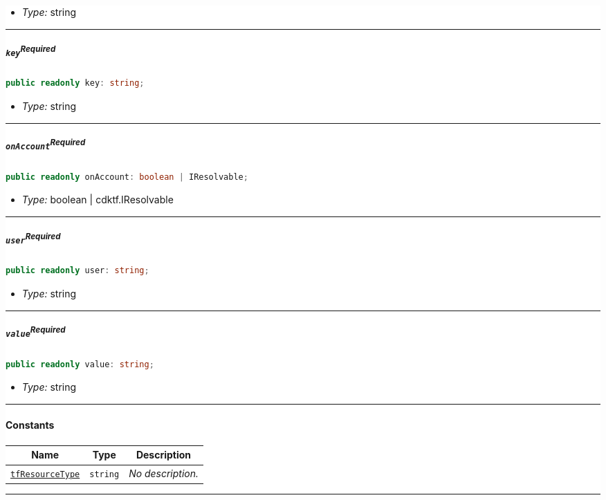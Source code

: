 - *Type:* string

---

##### `key`<sup>Required</sup> <a name="key" id="@cdktf/provider-snowflake.sessionParameter.SessionParameter.property.key"></a>

```typescript
public readonly key: string;
```

- *Type:* string

---

##### `onAccount`<sup>Required</sup> <a name="onAccount" id="@cdktf/provider-snowflake.sessionParameter.SessionParameter.property.onAccount"></a>

```typescript
public readonly onAccount: boolean | IResolvable;
```

- *Type:* boolean | cdktf.IResolvable

---

##### `user`<sup>Required</sup> <a name="user" id="@cdktf/provider-snowflake.sessionParameter.SessionParameter.property.user"></a>

```typescript
public readonly user: string;
```

- *Type:* string

---

##### `value`<sup>Required</sup> <a name="value" id="@cdktf/provider-snowflake.sessionParameter.SessionParameter.property.value"></a>

```typescript
public readonly value: string;
```

- *Type:* string

---

#### Constants <a name="Constants" id="Constants"></a>

| **Name** | **Type** | **Description** |
| --- | --- | --- |
| <code><a href="#@cdktf/provider-snowflake.sessionParameter.SessionParameter.property.tfResourceType">tfResourceType</a></code> | <code>string</code> | *No description.* |

---